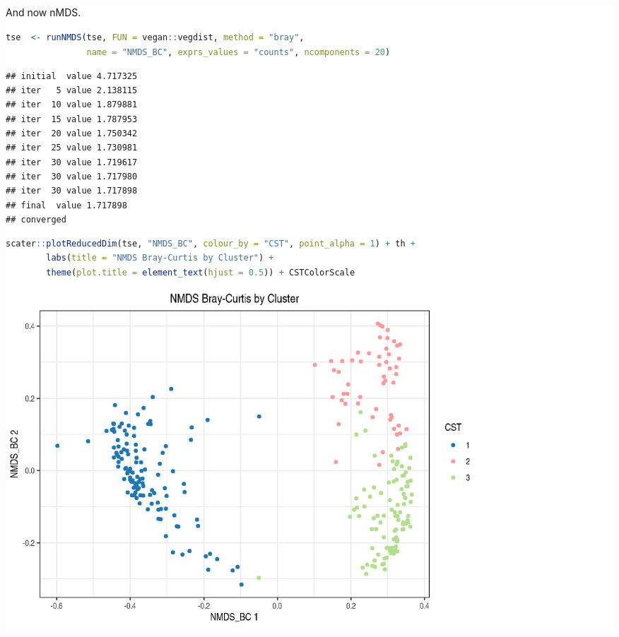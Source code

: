 And now nMDS.


```r
tse  <- runNMDS(tse, FUN = vegan::vegdist, method = "bray", 
                name = "NMDS_BC", exprs_values = "counts", ncomponents = 20)
```

```
## initial  value 4.717325 
## iter   5 value 2.138115
## iter  10 value 1.879881
## iter  15 value 1.787953
## iter  20 value 1.750342
## iter  25 value 1.730981
## iter  30 value 1.719617
## iter  30 value 1.717980
## iter  30 value 1.717898
## final  value 1.717898 
## converged
```

```r
scater::plotReducedDim(tse, "NMDS_BC", colour_by = "CST", point_alpha = 1) + th + 
        labs(title = "NMDS Bray-Curtis by Cluster") +
        theme(plot.title = element_text(hjust = 0.5)) + CSTColorScale
```

<img src="10-community-typing_files/figure-html/unnamed-chunk-6-1.png" width="672" />
